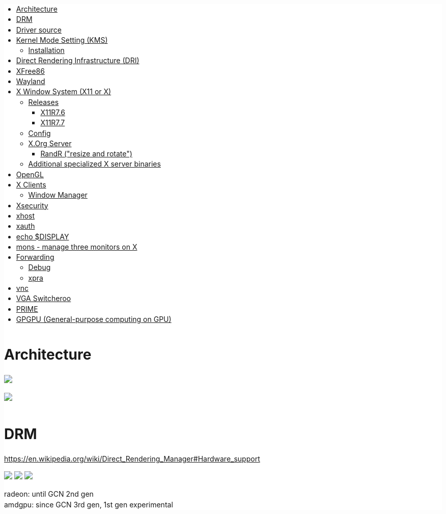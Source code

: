 

- [Architecture](#architecture)
- [DRM](#drm)
- [Driver source](#driver-source)
- [Kernel Mode Setting (KMS)](#kernel-mode-setting-kms)
    - [Installation](#installation)
- [Direct Rendering Infrastructure (DRI)](#direct-rendering-infrastructure-dri)
- [XFree86](#xfree86)
- [Wayland](#wayland)
- [X Window System (X11 or X)](#x-window-system-x11-or-x)
    - [Releases](#releases)
        - [X11R7.6](#x11r76)
        - [X11R7.7](#x11r77)
    - [Config](#config)
    - [X.Org Server](#xorg-server)
        - [RandR ("resize and rotate")](#randr-resize-and-rotate)
    - [Additional specialized X server binaries](#additional-specialized-x-server-binaries)
- [OpenGL](#opengl)
- [X Clients](#x-clients)
    - [Window Manager](#window-manager)
- [Xsecurity](#xsecurity)
- [xhost](#xhost)
- [xauth](#xauth)
- [echo $DISPLAY](#echo-display)
- [mons - manage three monitors on X](#mons---manage-three-monitors-on-x)
- [Forwarding](#forwarding)
    - [Debug](#debug)
    - [xpra](#xpra)
- [vnc](#vnc)
- [VGA Switcheroo](#vga-switcheroo)
- [PRIME](#prime)
- [GPGPU (General-purpose computing on GPU)](#gpgpu-general-purpose-computing-on-gpu)



# Architecture
![](https://en.wikipedia.org/wiki/File:Schema_of_the_layers_of_the_graphical_user_interface.svg)

![](https://upload.wikimedia.org/wikipedia/commons/thumb/b/ba/Linux_graphics_drivers_DRI_Wayland.svg/560px-Linux_graphics_drivers_DRI_Wayland.svg.png)

# DRM
https://en.wikipedia.org/wiki/Direct_Rendering_Manager#Hardware_support

![](https://upload.wikimedia.org/wikipedia/commons/3/3d/DRM_architecture.svg)
![](https://upload.wikimedia.org/wikipedia/commons/6/62/High_level_Overview_of_DRM.svg)
![](https://upload.wikimedia.org/wikipedia/commons/6/6d/Access_to_video_card_with_DRM.svg)

radeon: until GCN 2nd gen  
amdgpu: since GCN 3rd gen, 1st gen experimental
